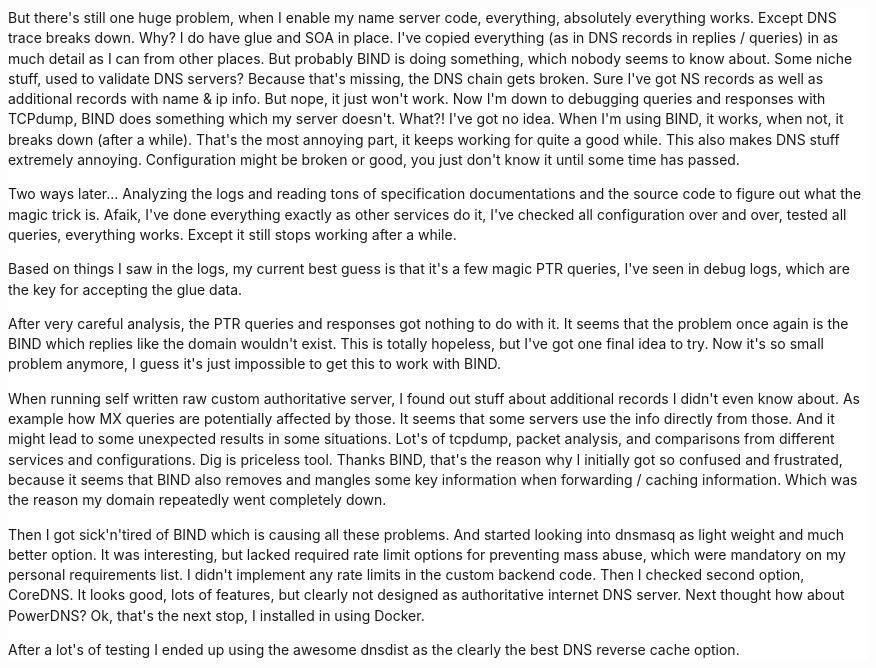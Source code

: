 But there's still one huge problem, when I enable my name server code,
everything, absolutely everything works. Except DNS trace breaks down.
Why? I do have glue and SOA in place. I've copied everything (as in DNS
records in replies / queries) in as much detail as I can from other
places. But probably BIND is doing something, which nobody seems to know
about. Some niche stuff, used to validate DNS servers? Because that's
missing, the DNS chain gets broken. Sure I've got NS records as well as
additional records with name & ip info. But nope, it just won't work.
Now I'm down to debugging queries and responses with TCPdump, BIND does
something which my server doesn't. What?! I've got no idea. When I'm
using BIND, it works, when not, it breaks down (after a while). That's
the most annoying part, it keeps working for quite a good while. This
also makes DNS stuff extremely annoying. Configuration might be broken
or good, you just don't know it until some time has passed.

Two ways later... Analyzing the logs and reading tons of specification
documentations and the source code to figure out what the magic trick
is. Afaik, I've done everything exactly as other services do it, I've
checked all configuration over and over, tested all queries, everything
works. Except it still stops working after a while.

Based on things I saw in the logs, my current best guess is that it's a
few magic PTR queries, I've seen in debug logs, which are the key for
accepting the glue data.

After very careful analysis, the PTR queries and responses got nothing
to do with it. It seems that the problem once again is the BIND which
replies like the domain wouldn't exist. This is totally hopeless, but
I've got one final idea to try. Now it's so small problem anymore, I
guess it's just impossible to get this to work with BIND.

When running self written raw custom authoritative server, I found out
stuff about additional records I didn't even know about. As example how
MX queries are potentially affected by those. It seems that some servers
use the info directly from those. And it might lead to some unexpected
results in some situations. Lot's of tcpdump, packet analysis, and
comparisons from different services and configurations. Dig is priceless
tool. Thanks BIND, that's the reason why I initially got so confused and
frustrated, because it seems that BIND also removes and mangles some key
information when forwarding / caching information. Which was the reason
my domain repeatedly went completely down.

Then I got sick'n'tired of BIND which is causing all these problems. And
started looking into dnsmasq as light weight and much better option. It
was interesting, but lacked required rate limit options for preventing
mass abuse, which were mandatory on my personal requirements list. I
didn't implement any rate limits in the custom backend code. Then I
checked second option, CoreDNS. It looks good, lots of features, but
clearly not designed as authoritative internet DNS server. Next thought
how about PowerDNS? Ok, that's the next stop, I installed in using
Docker.

After a lot's of testing I ended up using the awesome dnsdist as the
clearly the best DNS reverse cache option.
